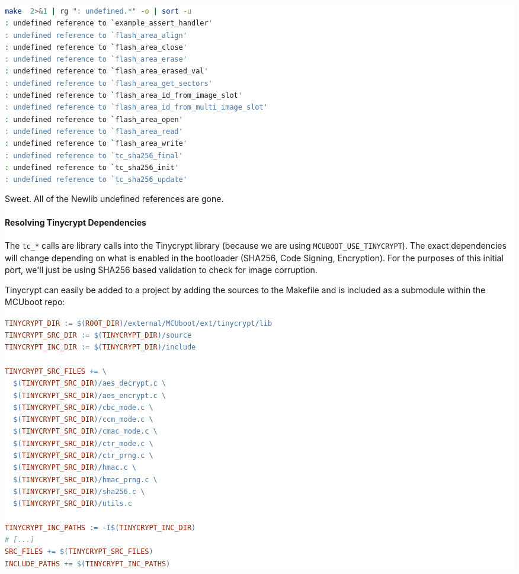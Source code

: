 ```bash
make  2>&1 | rg ": undefined.*" -o | sort -u
: undefined reference to `example_assert_handler'
: undefined reference to `flash_area_align'
: undefined reference to `flash_area_close'
: undefined reference to `flash_area_erase'
: undefined reference to `flash_area_erased_val'
: undefined reference to `flash_area_get_sectors'
: undefined reference to `flash_area_id_from_image_slot'
: undefined reference to `flash_area_id_from_multi_image_slot'
: undefined reference to `flash_area_open'
: undefined reference to `flash_area_read'
: undefined reference to `flash_area_write'
: undefined reference to `tc_sha256_final'
: undefined reference to `tc_sha256_init'
: undefined reference to `tc_sha256_update'
```

Sweet. All of the Newlib undefined references are gone.

#### Resolving Tinycrypt Dependencies

The `tc_*` calls are library calls into the Tinycrypt library (because we are using `MCUBOOT_USE_TINYCRYPT`). The exact dependencies will change depending on what is enabled in the bootloader (SHA256, Code Signing, Encryption). For the purposes of this initial port, we'll just be using SHA256 based validation to check for image corruption.

Tinycrypt can easily be added to a project by adding the sources to the Makefile and is included as a submodule within the MCUboot repo:

```makefile
TINYCRYPT_DIR := $(ROOT_DIR)/external/MCUboot/ext/tinycrypt/lib
TINYCRYPT_SRC_DIR := $(TINYCRYPT_DIR)/source
TINYCRYPT_INC_DIR := $(TINYCRYPT_DIR)/include

TINYCRYPT_SRC_FILES += \
  $(TINYCRYPT_SRC_DIR)/aes_decrypt.c \
  $(TINYCRYPT_SRC_DIR)/aes_encrypt.c \
  $(TINYCRYPT_SRC_DIR)/cbc_mode.c \
  $(TINYCRYPT_SRC_DIR)/ccm_mode.c \
  $(TINYCRYPT_SRC_DIR)/cmac_mode.c \
  $(TINYCRYPT_SRC_DIR)/ctr_mode.c \
  $(TINYCRYPT_SRC_DIR)/ctr_prng.c \
  $(TINYCRYPT_SRC_DIR)/hmac.c \
  $(TINYCRYPT_SRC_DIR)/hmac_prng.c \
  $(TINYCRYPT_SRC_DIR)/sha256.c \
  $(TINYCRYPT_SRC_DIR)/utils.c

TINYCRYPT_INC_PATHS := -I$(TINYCRYPT_INC_DIR)
# [...]
SRC_FILES += $(TINYCRYPT_SRC_FILES)
INCLUDE_PATHS += $(TINYCRYPT_INC_PATHS)
```


[^1]: [MCUboot Github Project](https://github.com/mcu-tools/MCUboot)
[^2]: [nRF Connect SDK using MCUboot](https://developer.nordicsemi.com/nRF_Connect_SDK/doc/latest/mcuboot/readme-ncs.html)
[^3]: [imgtool script](https://github.com/mcu-tools/MCUboot/blob/master/scripts/imgtool.py)
[^4]: [Details about image trailer](https://github.com/mcu-tools/MCUboot/blob/master/docs/design.md#image-trailer)
[^miniterm]: [PySerial Miniterm](https://pyserial.readthedocs.io/en/latest/tools.html#module-serial.tools.miniterm)
[^nrf5_sdk]: [nRF52840 Development Kit](https://www.nordicsemi.com/Software-and-Tools/Development-Kits/nRF52840-DK)
[^jlink]: [JLinkGDBServer](https://www.segger.com/products/debug-probes/j-link/tools/j-link-gdb-server/about-j-link-gdb-server/)